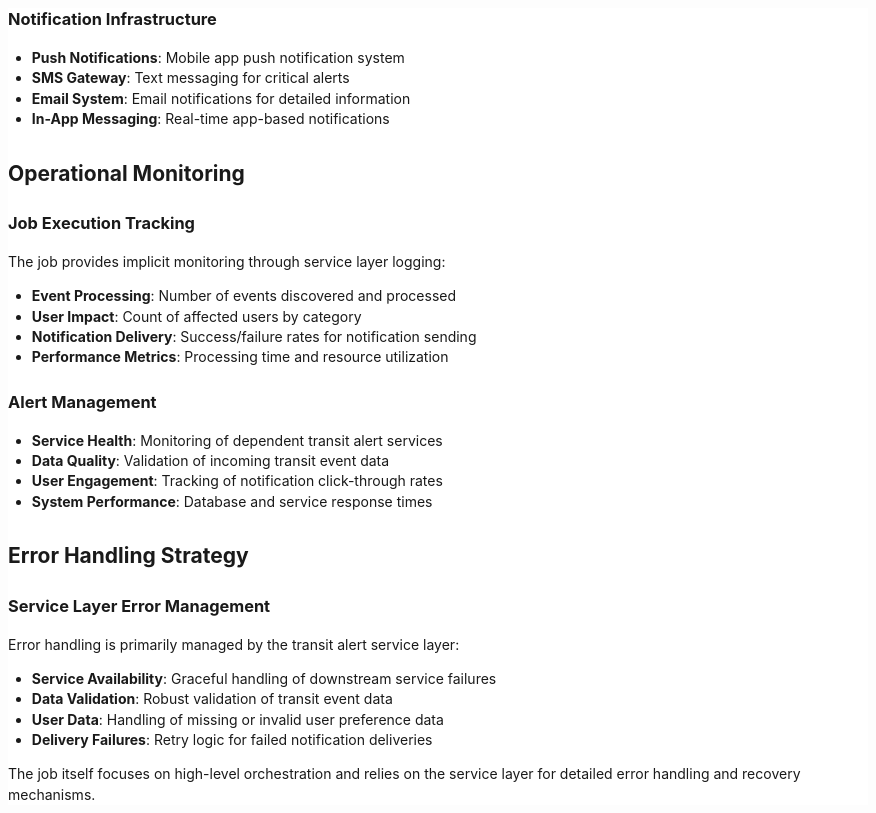 ### Notification Infrastructure
- **Push Notifications**: Mobile app push notification system
- **SMS Gateway**: Text messaging for critical alerts
- **Email System**: Email notifications for detailed information
- **In-App Messaging**: Real-time app-based notifications

## Operational Monitoring

### Job Execution Tracking
The job provides implicit monitoring through service layer logging:
- **Event Processing**: Number of events discovered and processed
- **User Impact**: Count of affected users by category
- **Notification Delivery**: Success/failure rates for notification sending
- **Performance Metrics**: Processing time and resource utilization

### Alert Management
- **Service Health**: Monitoring of dependent transit alert services
- **Data Quality**: Validation of incoming transit event data
- **User Engagement**: Tracking of notification click-through rates
- **System Performance**: Database and service response times

## Error Handling Strategy

### Service Layer Error Management
Error handling is primarily managed by the transit alert service layer:
- **Service Availability**: Graceful handling of downstream service failures
- **Data Validation**: Robust validation of transit event data
- **User Data**: Handling of missing or invalid user preference data
- **Delivery Failures**: Retry logic for failed notification deliveries

The job itself focuses on high-level orchestration and relies on the service layer for detailed error handling and recovery mechanisms.